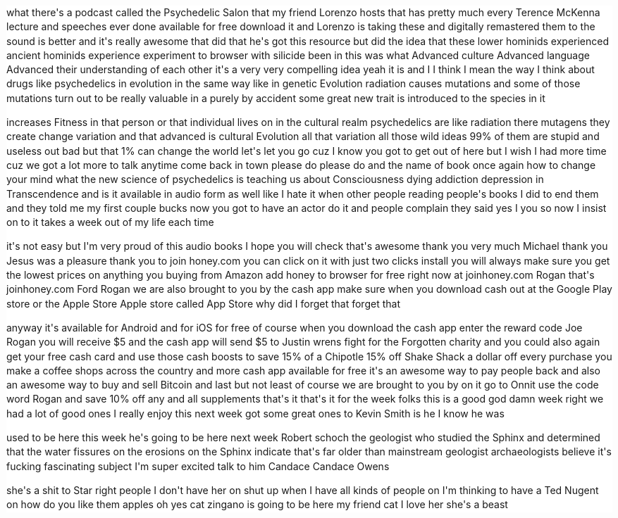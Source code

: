 <timemark seconds="5525" />

 what there's a podcast called the Psychedelic Salon that my friend Lorenzo hosts that has pretty much every Terence McKenna lecture and speeches ever done available for free download it and Lorenzo is taking these and digitally remastered them to the sound is better and it's really awesome that did that he's got this resource but did the idea that these lower hominids experienced ancient hominids experience experiment to browser with silicide been in this was what Advanced culture Advanced language Advanced their understanding of each other it's a very very compelling idea yeah it is and I I think I mean the way I think about drugs like psychedelics in evolution in the same way like in genetic Evolution radiation causes mutations and some of those mutations turn out to be really valuable in a purely by accident some great new trait is introduced to the species in it

<timemark seconds="5587" />

 increases Fitness in that person or that individual lives on in the cultural realm psychedelics are like radiation there mutagens they create change variation and that advanced is cultural Evolution all that variation all those wild ideas 99% of them are stupid and useless out bad but that 1% can change the world let's let you go cuz I know you got to get out of here but I wish I had more time cuz we got a lot more to talk anytime come back in town please do please do and the name of book once again how to change your mind what the new science of psychedelics is teaching us about Consciousness dying addiction depression in Transcendence and is it available in audio form as well like I hate it when other people reading people's books I did to end them and they told me my first couple bucks now you got to have an actor do it and people complain they said yes I you so now I insist on to it takes a week out of my life each time

<timemark seconds="5648" />

 it's not easy but I'm very proud of this audio books I hope you will check that's awesome thank you very much Michael thank you Jesus was a pleasure thank you to join honey.com you can click on it with just two clicks install you will always make sure you get the lowest prices on anything you buying from Amazon add honey to browser for free right now at joinhoney.com Rogan that's joinhoney.com Ford Rogan we are also brought to you by the cash app make sure when you download cash out at the Google Play store or the Apple Store Apple store called App Store why did I forget that forget that

<timemark seconds="5695" />

 anyway it's available for Android and for iOS for free of course when you download the cash app enter the reward code Joe Rogan you will receive $5 and the cash app will send $5 to Justin wrens fight for the Forgotten charity and you could also again get your free cash card and use those cash boosts to save 15% of a Chipotle 15% off Shake Shack a dollar off every purchase you make a coffee shops across the country and more cash app available for free it's an awesome way to pay people back and also an awesome way to buy and sell Bitcoin and last but not least of course we are brought to you by on it go to Onnit use the code word Rogan and save 10% off any and all supplements that's it that's it for the week folks this is a good god damn week right we had a lot of good ones I really enjoy this next week got some great ones to Kevin Smith is he I know he was

<timemark seconds="5755" />

 used to be here this week he's going to be here next week Robert schoch the geologist who studied the Sphinx and determined that the water fissures on the erosions on the Sphinx indicate that's far older than mainstream geologist archaeologists believe it's fucking fascinating subject I'm super excited talk to him Candace Candace Owens

<timemark seconds="5780" />

 she's a shit to Star right people I don't have her on shut up when I have all kinds of people on I'm thinking to have a Ted Nugent on how do you like them apples oh yes cat zingano is going to be here my friend cat I love her she's a beast
